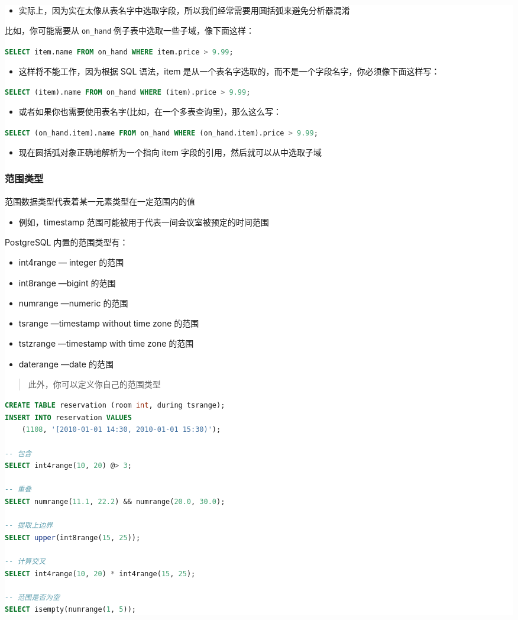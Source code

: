 - 实际上，因为实在太像从表名字中选取字段，所以我们经常需要用圆括弧来避免分析器混淆

比如，你可能需要从 `on_hand` 例子表中选取一些子域，像下面这样：

```sql
SELECT item.name FROM on_hand WHERE item.price > 9.99;
```

- 这样将不能工作，因为根据 SQL 语法，item 是从一个表名字选取的，而不是一个字段名字，你必须像下面这样写：

```sql
SELECT (item).name FROM on_hand WHERE (item).price > 9.99;
```

- 或者如果你也需要使用表名字(比如，在一个多表查询里)，那么这么写：

```sql
SELECT (on_hand.item).name FROM on_hand WHERE (on_hand.item).price > 9.99;
```

- 现在圆括弧对象正确地解析为一个指向 item 字段的引用，然后就可以从中选取子域

### 范围类型

范围数据类型代表着某一元素类型在一定范围内的值

- 例如，timestamp 范围可能被用于代表一间会议室被预定的时间范围

PostgreSQL 内置的范围类型有：

- int4range — integer 的范围

- int8range —bigint 的范围

- numrange —numeric 的范围

- tsrange —timestamp without time zone 的范围

- tstzrange —timestamp with time zone 的范围

- daterange —date 的范围

> 此外，你可以定义你自己的范围类型

```sql
CREATE TABLE reservation (room int, during tsrange);
INSERT INTO reservation VALUES
    (1108, '[2010-01-01 14:30, 2010-01-01 15:30)');

-- 包含
SELECT int4range(10, 20) @> 3;

-- 重叠
SELECT numrange(11.1, 22.2) && numrange(20.0, 30.0);

-- 提取上边界
SELECT upper(int8range(15, 25));

-- 计算交叉
SELECT int4range(10, 20) * int4range(15, 25);

-- 范围是否为空
SELECT isempty(numrange(1, 5));
```
